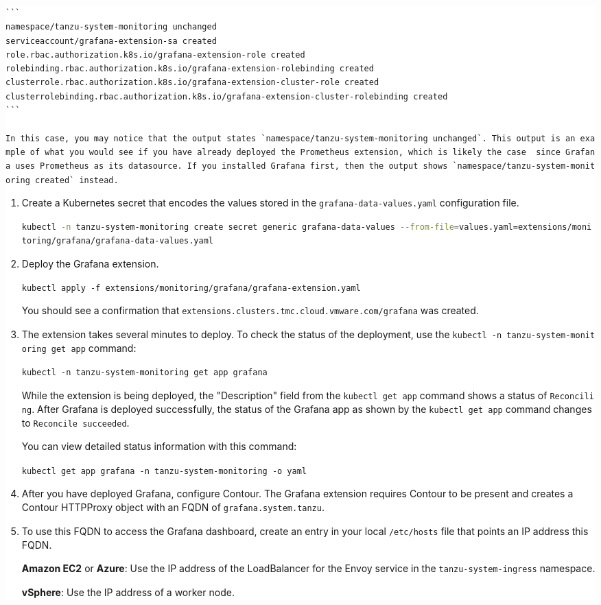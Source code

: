     ```
    namespace/tanzu-system-monitoring unchanged
    serviceaccount/grafana-extension-sa created
    role.rbac.authorization.k8s.io/grafana-extension-role created
    rolebinding.rbac.authorization.k8s.io/grafana-extension-rolebinding created
    clusterrole.rbac.authorization.k8s.io/grafana-extension-cluster-role created
    clusterrolebinding.rbac.authorization.k8s.io/grafana-extension-cluster-rolebinding created
    ```

    In this case, you may notice that the output states `namespace/tanzu-system-monitoring unchanged`. This output is an example of what you would see if you have already deployed the Prometheus extension, which is likely the case  since Grafana uses Prometheus as its datasource. If you installed Grafana first, then the output shows `namespace/tanzu-system-monitoring created` instead.

1. Create a Kubernetes secret that encodes the values stored in the `grafana-data-values.yaml` configuration file.

    ```sh
    kubectl -n tanzu-system-monitoring create secret generic grafana-data-values --from-file=values.yaml=extensions/monitoring/grafana/grafana-data-values.yaml
    ```

1. Deploy the Grafana extension.

    ```
    kubectl apply -f extensions/monitoring/grafana/grafana-extension.yaml
    ```

    You should see a confirmation that `extensions.clusters.tmc.cloud.vmware.com/grafana` was created.

1. The extension takes several minutes to deploy. To check the status of the deployment, use the `kubectl -n tanzu-system-monitoring get app` command:

    ```
    kubectl -n tanzu-system-monitoring get app grafana
    ```

    While the extension is being deployed, the "Description" field from the `kubectl get app` command shows a status of `Reconciling`. After Grafana is deployed successfully, the status of the Grafana app as shown by the `kubectl get app` command changes to `Reconcile succeeded`.

    You can view detailed status information with this command:

    ```
    kubectl get app grafana -n tanzu-system-monitoring -o yaml
    ```
1. After you have deployed Grafana, configure Contour. The Grafana extension requires Contour to be present and creates a Contour HTTPProxy object with an FQDN of `grafana.system.tanzu`.

1. To use this FQDN to access the Grafana dashboard, create an entry in your local `/etc/hosts` file that points an IP address this FQDN.

    **Amazon EC2** or **Azure**:
    Use the IP address of the LoadBalancer for the Envoy service
    in the `tanzu-system-ingress` namespace.

    **vSphere**: Use the IP address of a worker node.
